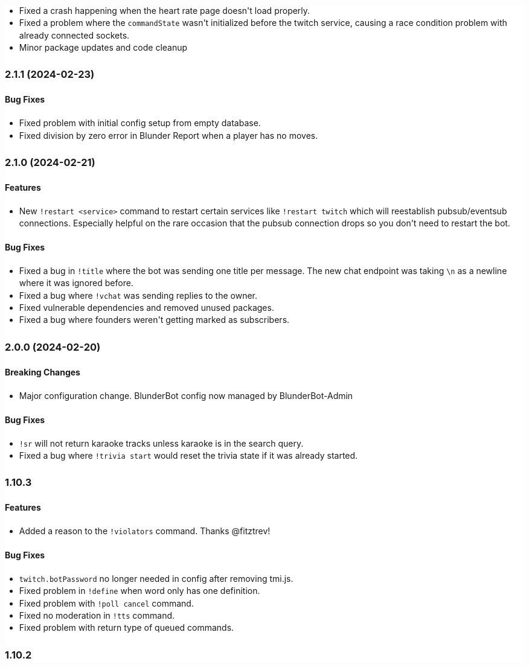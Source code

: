 - Fixed a crash happening when the heart rate page doesn't load properly.
- Fixed a problem where the `commandState` wasn't initialized before the twitch service, causing a race condition problem with already connected sockets.
- Minor package updates and code cleanup

### 2.1.1 (2024-02-23)

#### Bug Fixes

- Fixed problem with initial config setup from empty database.
- Fixed division by zero error in Blunder Report when a player has no moves.

### 2.1.0 (2024-02-21)

#### Features

- New `!restart <service>` command to restart certain services like `!restart twitch` which will reestablish pubsub/eventsub connections. Especially helpful on the rare occasion that the pubsub connection drops so you don't need to restart the bot.

#### Bug Fixes

- Fixed a bug in `!title` where the bot was sending one title per message. The new chat endpoint was taking `\n` as a newline where it was ignored before.
- Fixed a bug where `!vchat` was sending replies to the owner.
- Fixed vulnerable dependencies and removed unused packages.
- Fixed a bug where founders weren't getting marked as subscribers.

### 2.0.0 (2024-02-20)

#### Breaking Changes

- Major configuration change. BlunderBot config now managed by BlunderBot-Admin

#### Bug Fixes

- `!sr` will not return karaoke tracks unless karaoke is in the search query.
- Fixed a bug where `!trivia start` would reset the trivia state if it was already started.

### 1.10.3

#### Features

- Added a reason to the `!violators` command. Thanks @fitztrev!

#### Bug Fixes

- `twitch.botPassword` no longer needed in config after removing tmi.js.
- Fixed problem in `!define` when word only has one definition.
- Fixed problem with `!poll cancel` command.
- Fixed no moderation in `!tts` command.
- Fixed problem with return type of queued commands.

### 1.10.2
